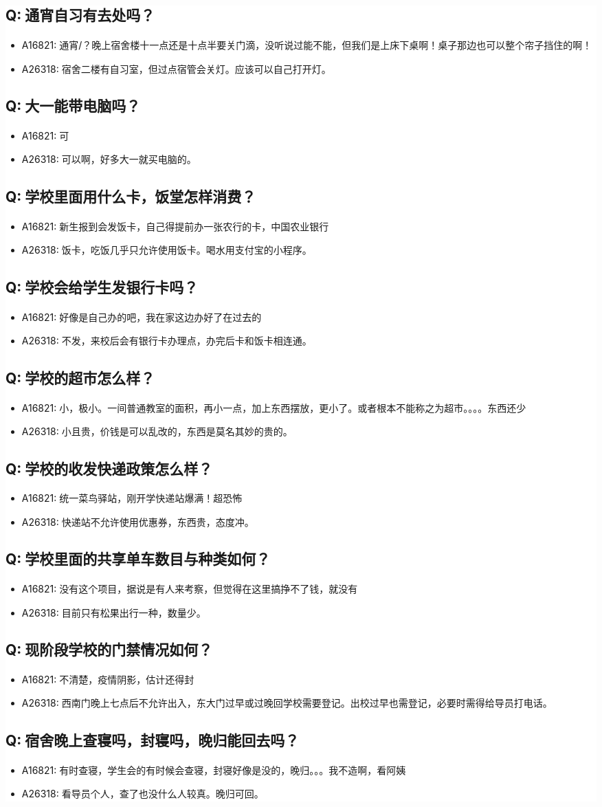 ## Q: 通宵自习有去处吗？

- A16821: 通宵/？晚上宿舍楼十一点还是十点半要关门滴，没听说过能不能，但我们是上床下桌啊！桌子那边也可以整个帘子挡住的啊！

- A26318: 宿舍二楼有自习室，但过点宿管会关灯。应该可以自己打开灯。

## Q: 大一能带电脑吗？

- A16821: 可

- A26318: 可以啊，好多大一就买电脑的。

## Q: 学校里面用什么卡，饭堂怎样消费？

- A16821: 新生报到会发饭卡，自己得提前办一张农行的卡，中国农业银行

- A26318: 饭卡，吃饭几乎只允许使用饭卡。喝水用支付宝的小程序。

## Q: 学校会给学生发银行卡吗？

- A16821: 好像是自己办的吧，我在家这边办好了在过去的

- A26318: 不发，来校后会有银行卡办理点，办完后卡和饭卡相连通。

## Q: 学校的超市怎么样？

- A16821: 小，极小。一间普通教室的面积，再小一点，加上东西摆放，更小了。或者根本不能称之为超市。。。。东西还少

- A26318: 小且贵，价钱是可以乱改的，东西是莫名其妙的贵的。

## Q: 学校的收发快递政策怎么样？

- A16821: 统一菜鸟驿站，刚开学快递站爆满！超恐怖

- A26318: 快递站不允许使用优惠券，东西贵，态度冲。

## Q: 学校里面的共享单车数目与种类如何？

- A16821: 没有这个项目，据说是有人来考察，但觉得在这里搞挣不了钱，就没有

- A26318: 目前只有松果出行一种，数量少。

## Q: 现阶段学校的门禁情况如何？

- A16821: 不清楚，疫情阴影，估计还得封

- A26318: 西南门晚上七点后不允许出入，东大门过早或过晚回学校需要登记。出校过早也需登记，必要时需得给导员打电话。

## Q: 宿舍晚上查寝吗，封寝吗，晚归能回去吗？

- A16821: 有时查寝，学生会的有时候会查寝，封寝好像是没的，晚归。。。我不造啊，看阿姨

- A26318: 看导员个人，查了也没什么人较真。晚归可回。
